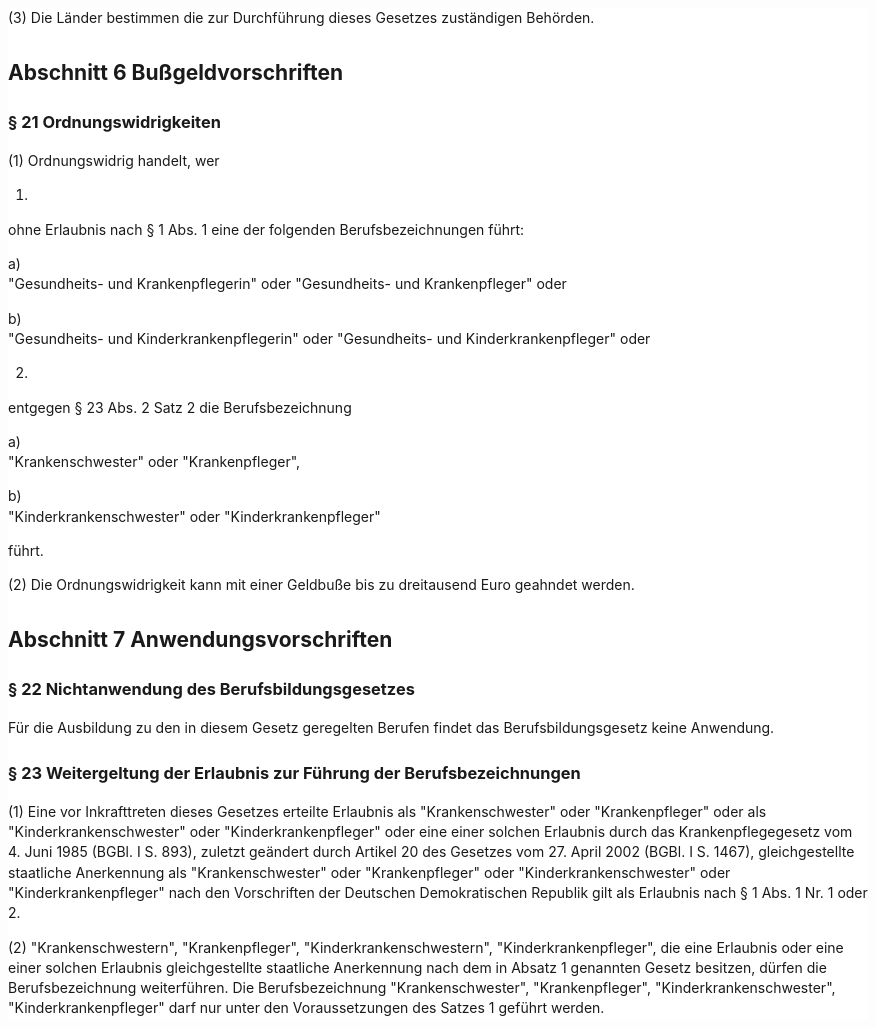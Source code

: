 (3) Die Länder bestimmen die zur Durchführung dieses Gesetzes zuständigen Behörden.

Abschnitt 6 Bußgeldvorschriften
-------------------------------

### 

### § 21 Ordnungswidrigkeiten

(1) Ordnungswidrig handelt, wer

1.  
ohne Erlaubnis nach § 1 Abs. 1 eine der folgenden Berufsbezeichnungen führt:

a)  
"Gesundheits- und Krankenpflegerin" oder "Gesundheits- und Krankenpfleger" oder

b)  
"Gesundheits- und Kinderkrankenpflegerin" oder "Gesundheits- und Kinderkrankenpfleger" oder

2.  
entgegen § 23 Abs. 2 Satz 2 die Berufsbezeichnung

a)  
"Krankenschwester" oder "Krankenpfleger",

b)  
"Kinderkrankenschwester" oder "Kinderkrankenpfleger"

führt.

(2) Die Ordnungswidrigkeit kann mit einer Geldbuße bis zu dreitausend Euro geahndet werden.

Abschnitt 7 Anwendungsvorschriften
----------------------------------

### 

### § 22 Nichtanwendung des Berufsbildungsgesetzes

Für die Ausbildung zu den in diesem Gesetz geregelten Berufen findet das Berufsbildungsgesetz keine Anwendung.

### § 23 Weitergeltung der Erlaubnis zur Führung der Berufsbezeichnungen

(1) Eine vor Inkrafttreten dieses Gesetzes erteilte Erlaubnis als "Krankenschwester" oder "Krankenpfleger" oder als "Kinderkrankenschwester" oder "Kinderkrankenpfleger" oder eine einer solchen Erlaubnis durch das Krankenpflegegesetz vom 4. Juni 1985 (BGBl. I S. 893), zuletzt geändert durch Artikel 20 des Gesetzes vom 27. April 2002 (BGBl. I S. 1467), gleichgestellte staatliche Anerkennung als "Krankenschwester" oder "Krankenpfleger" oder "Kinderkrankenschwester" oder "Kinderkrankenpfleger" nach den Vorschriften der Deutschen Demokratischen Republik gilt als Erlaubnis nach § 1 Abs. 1 Nr. 1 oder 2.

(2) "Krankenschwestern", "Krankenpfleger", "Kinderkrankenschwestern", "Kinderkrankenpfleger", die eine Erlaubnis oder eine einer solchen Erlaubnis gleichgestellte staatliche Anerkennung nach dem in Absatz 1 genannten Gesetz besitzen, dürfen die Berufsbezeichnung weiterführen. Die Berufsbezeichnung "Krankenschwester", "Krankenpfleger", "Kinderkrankenschwester", "Kinderkrankenpfleger" darf nur unter den Voraussetzungen des Satzes 1 geführt werden.
